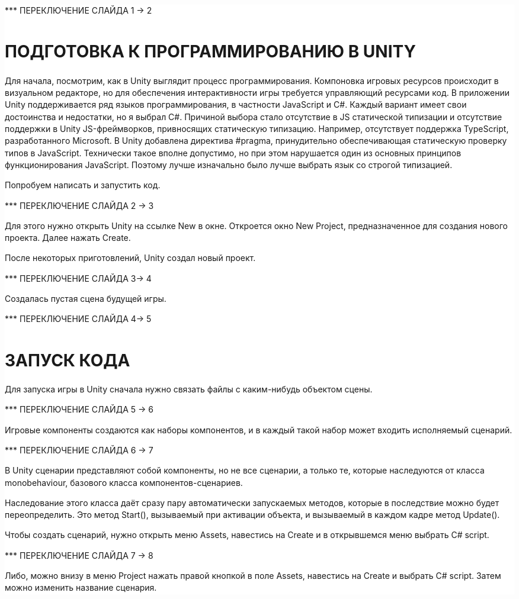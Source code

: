 \*\*\* ПЕРЕКЛЮЧЕНИЕ СЛАЙДА 1 -\> 2

ПОДГОТОВКА К ПРОГРАММИРОВАНИЮ В UNITY
=====================================

Для начала, посмотрим, как в Unity выглядит процесс программирования. Компоновка
игровых ресурсов происходит в визуальном редакторе, но для обеспечения
интерактивности игры требуется управляющий ресурсами код. В приложении Unity
поддерживается ряд языков программирования, в частности JavaScript и C\#. Каждый
вариант имеет свои достоинства и недостатки, но я выбрал C\#. Причиной выбора
стало отсутствие в JS статической типизации и отсутствие поддержки в Unity
JS-фреймворков, привносящих статическую типизацию. Например, отсутствует
поддержка TypeScript, разработанного Microsoft. В Unity добавлена директива
\#pragma, принудительно обеспечивающая статическую проверку типов в JavaScript.
Технически такое вполне допустимо, но при этом нарушается один из основных
принципов функционирования JavaScript. Поэтому лучше изначально было лучше
выбрать язык со строгой типизацией.

Попробуем написать и запустить код.

\*\*\* ПЕРЕКЛЮЧЕНИЕ СЛАЙДА 2 -\> 3

Для этого нужно открыть Unity на ссылке New в окне. Откроется окно New Project,
предназначенное для создания нового проекта. Далее нажать Create.

После некоторых приготовлений, Unity создал новый проект.

\*\*\* ПЕРЕКЛЮЧЕНИЕ СЛАЙДА 3-\> 4

Создалась пустая сцена будущей игры.

\*\*\* ПЕРЕКЛЮЧЕНИЕ СЛАЙДА 4-\> 5

ЗАПУСК КОДА
===========

Для запуска игры в Unity сначала нужно связать файлы с каким-нибудь объектом
сцены.

\*\*\* ПЕРЕКЛЮЧЕНИЕ СЛАЙДА 5 -\> 6

Игровые компоненты создаются как наборы компонентов, и в каждый такой набор
может входить исполняемый сценарий.

\*\*\* ПЕРЕКЛЮЧЕНИЕ СЛАЙДА 6 -\> 7

В Unity сценарии представляют собой компоненты, но не все сценарии, а только те,
которые наследуются от класса monobehaviour, базового класса
компонентов-сценариев.

Наследование этого класса даёт сразу пару автоматически запускаемых методов,
которые в последствие можно будет переопределить. Это метод Start(), вызываемый
при активации объекта, и вызываемый в каждом кадре метод Update().

Чтобы создать сценарий, нужно открыть меню Assets, навестись на Create и в
открывшемся меню выбрать C\# script.

\*\*\* ПЕРЕКЛЮЧЕНИЕ СЛАЙДА 7 -\> 8

Либо, можно внизу в меню Project нажать правой кнопкой в поле Assets, навестись
на Create и выбрать C\# script. Затем можно изменить название сценария.
